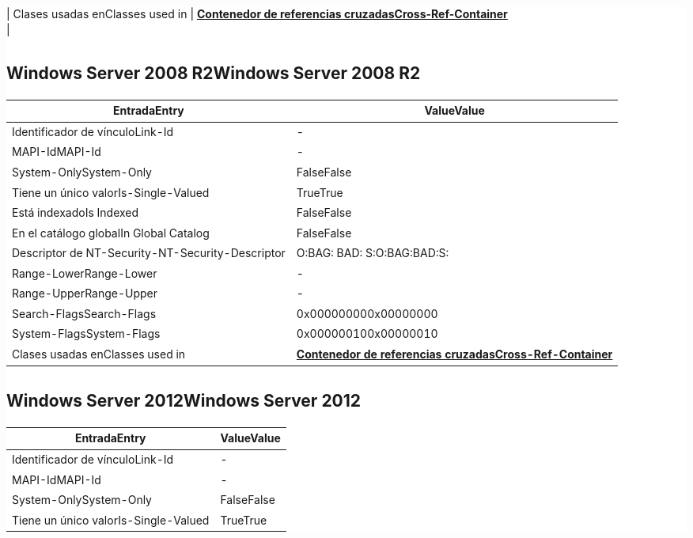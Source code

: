 | <span data-ttu-id="b6468-222">Clases usadas en</span><span class="sxs-lookup"><span data-stu-id="b6468-222">Classes used in</span></span>        | [<span data-ttu-id="b6468-223">**Contenedor de referencias cruzadas**</span><span class="sxs-lookup"><span data-stu-id="b6468-223">**Cross-Ref-Container**</span></span>](c-crossrefcontainer.md)<br/> |



## <a name="windows-server-2008-r2"></a><span data-ttu-id="b6468-224">Windows Server 2008 R2</span><span class="sxs-lookup"><span data-stu-id="b6468-224">Windows Server 2008 R2</span></span>



| <span data-ttu-id="b6468-225">Entrada</span><span class="sxs-lookup"><span data-stu-id="b6468-225">Entry</span></span> | <span data-ttu-id="b6468-226">Value</span><span class="sxs-lookup"><span data-stu-id="b6468-226">Value</span></span> |
|------------------------|---------------------------------------------------------------|
| <span data-ttu-id="b6468-227">Identificador de vínculo</span><span class="sxs-lookup"><span data-stu-id="b6468-227">Link-Id</span></span>                | \-                                                            |
| <span data-ttu-id="b6468-228">MAPI-Id</span><span class="sxs-lookup"><span data-stu-id="b6468-228">MAPI-Id</span></span>                | \-                                                            |
| <span data-ttu-id="b6468-229">System-Only</span><span class="sxs-lookup"><span data-stu-id="b6468-229">System-Only</span></span>            | <span data-ttu-id="b6468-230">False</span><span class="sxs-lookup"><span data-stu-id="b6468-230">False</span></span>                                                         |
| <span data-ttu-id="b6468-231">Tiene un único valor</span><span class="sxs-lookup"><span data-stu-id="b6468-231">Is-Single-Valued</span></span>       | <span data-ttu-id="b6468-232">True</span><span class="sxs-lookup"><span data-stu-id="b6468-232">True</span></span>                                                          |
| <span data-ttu-id="b6468-233">Está indexado</span><span class="sxs-lookup"><span data-stu-id="b6468-233">Is Indexed</span></span>             | <span data-ttu-id="b6468-234">False</span><span class="sxs-lookup"><span data-stu-id="b6468-234">False</span></span>                                                         |
| <span data-ttu-id="b6468-235">En el catálogo global</span><span class="sxs-lookup"><span data-stu-id="b6468-235">In Global Catalog</span></span>      | <span data-ttu-id="b6468-236">False</span><span class="sxs-lookup"><span data-stu-id="b6468-236">False</span></span>                                                         |
| <span data-ttu-id="b6468-237">Descriptor de NT-Security-</span><span class="sxs-lookup"><span data-stu-id="b6468-237">NT-Security-Descriptor</span></span> | <span data-ttu-id="b6468-238">O:BAG: BAD: S:</span><span class="sxs-lookup"><span data-stu-id="b6468-238">O:BAG:BAD:S:</span></span>                                                  |
| <span data-ttu-id="b6468-239">Range-Lower</span><span class="sxs-lookup"><span data-stu-id="b6468-239">Range-Lower</span></span>            | \-                                                            |
| <span data-ttu-id="b6468-240">Range-Upper</span><span class="sxs-lookup"><span data-stu-id="b6468-240">Range-Upper</span></span>            | \-                                                            |
| <span data-ttu-id="b6468-241">Search-Flags</span><span class="sxs-lookup"><span data-stu-id="b6468-241">Search-Flags</span></span>           | <span data-ttu-id="b6468-242">0x00000000</span><span class="sxs-lookup"><span data-stu-id="b6468-242">0x00000000</span></span>                                                    |
| <span data-ttu-id="b6468-243">System-Flags</span><span class="sxs-lookup"><span data-stu-id="b6468-243">System-Flags</span></span>           | <span data-ttu-id="b6468-244">0x00000010</span><span class="sxs-lookup"><span data-stu-id="b6468-244">0x00000010</span></span>                                                    |
| <span data-ttu-id="b6468-245">Clases usadas en</span><span class="sxs-lookup"><span data-stu-id="b6468-245">Classes used in</span></span>        | [<span data-ttu-id="b6468-246">**Contenedor de referencias cruzadas**</span><span class="sxs-lookup"><span data-stu-id="b6468-246">**Cross-Ref-Container**</span></span>](c-crossrefcontainer.md)<br/> |



## <a name="windows-server-2012"></a><span data-ttu-id="b6468-247">Windows Server 2012</span><span class="sxs-lookup"><span data-stu-id="b6468-247">Windows Server 2012</span></span>



| <span data-ttu-id="b6468-248">Entrada</span><span class="sxs-lookup"><span data-stu-id="b6468-248">Entry</span></span> | <span data-ttu-id="b6468-249">Value</span><span class="sxs-lookup"><span data-stu-id="b6468-249">Value</span></span> |
|------------------------|---------------------------------------------------------------|
| <span data-ttu-id="b6468-250">Identificador de vínculo</span><span class="sxs-lookup"><span data-stu-id="b6468-250">Link-Id</span></span>                | \-                                                            |
| <span data-ttu-id="b6468-251">MAPI-Id</span><span class="sxs-lookup"><span data-stu-id="b6468-251">MAPI-Id</span></span>                | \-                                                            |
| <span data-ttu-id="b6468-252">System-Only</span><span class="sxs-lookup"><span data-stu-id="b6468-252">System-Only</span></span>            | <span data-ttu-id="b6468-253">False</span><span class="sxs-lookup"><span data-stu-id="b6468-253">False</span></span>                                                         |
| <span data-ttu-id="b6468-254">Tiene un único valor</span><span class="sxs-lookup"><span data-stu-id="b6468-254">Is-Single-Valued</span></span>       | <span data-ttu-id="b6468-255">True</span><span class="sxs-lookup"><span data-stu-id="b6468-255">True</span></span>                                                          |